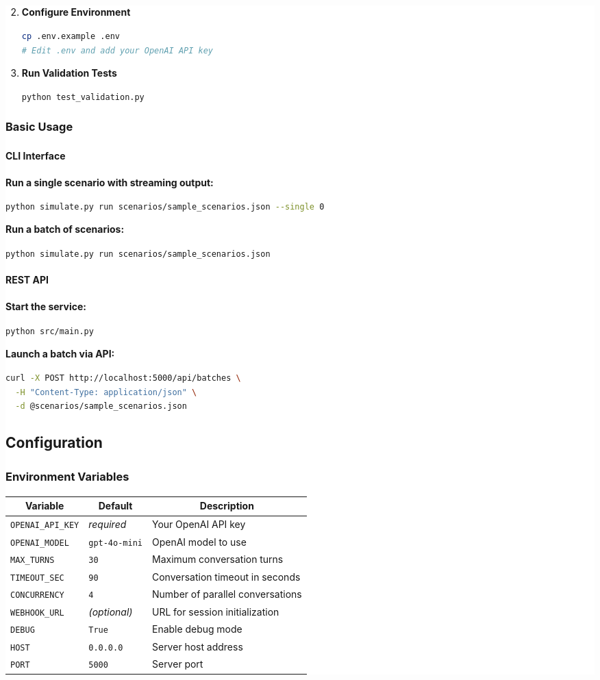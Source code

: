 2. **Configure Environment**
   ```bash
   cp .env.example .env
   # Edit .env and add your OpenAI API key
   ```

3. **Run Validation Tests**
   ```bash
   python test_validation.py
   ```

### Basic Usage

#### CLI Interface

**Run a single scenario with streaming output:**
```bash
python simulate.py run scenarios/sample_scenarios.json --single 0
```

**Run a batch of scenarios:**
```bash
python simulate.py run scenarios/sample_scenarios.json
```

#### REST API

**Start the service:**
```bash
python src/main.py
```

**Launch a batch via API:**
```bash
curl -X POST http://localhost:5000/api/batches \
  -H "Content-Type: application/json" \
  -d @scenarios/sample_scenarios.json
```

## Configuration

### Environment Variables

| Variable | Default | Description |
|----------|---------|-------------|
| `OPENAI_API_KEY` | *required* | Your OpenAI API key |
| `OPENAI_MODEL` | `gpt-4o-mini` | OpenAI model to use |
| `MAX_TURNS` | `30` | Maximum conversation turns |
| `TIMEOUT_SEC` | `90` | Conversation timeout in seconds |
| `CONCURRENCY` | `4` | Number of parallel conversations |
| `WEBHOOK_URL` | *(optional)* | URL for session initialization |
| `DEBUG` | `True` | Enable debug mode |
| `HOST` | `0.0.0.0` | Server host address |
| `PORT` | `5000` | Server port |
